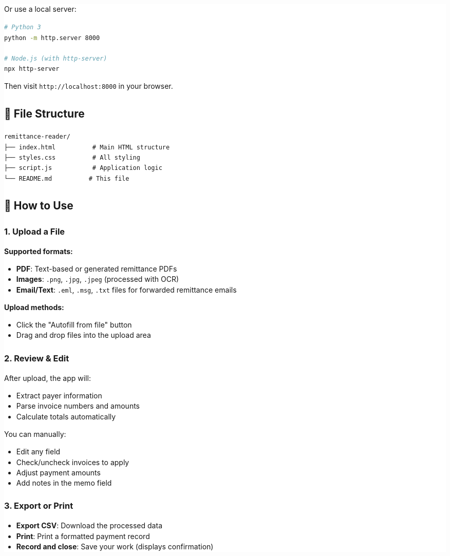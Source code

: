 Or use a local server:
```bash
# Python 3
python -m http.server 8000

# Node.js (with http-server)
npx http-server
```

Then visit `http://localhost:8000` in your browser.

## 📁 File Structure

```
remittance-reader/
├── index.html          # Main HTML structure
├── styles.css          # All styling
├── script.js           # Application logic
└── README.md          # This file
```

## 🎯 How to Use

### 1. Upload a File

**Supported formats:**
- **PDF**: Text-based or generated remittance PDFs
- **Images**: `.png`, `.jpg`, `.jpeg` (processed with OCR)
- **Email/Text**: `.eml`, `.msg`, `.txt` files for forwarded remittance emails

**Upload methods:**
- Click the "Autofill from file" button
- Drag and drop files into the upload area

### 2. Review & Edit

After upload, the app will:
- Extract payer information
- Parse invoice numbers and amounts
- Calculate totals automatically

You can manually:
- Edit any field
- Check/uncheck invoices to apply
- Adjust payment amounts
- Add notes in the memo field

### 3. Export or Print

- **Export CSV**: Download the processed data
- **Print**: Print a formatted payment record
- **Record and close**: Save your work (displays confirmation)
